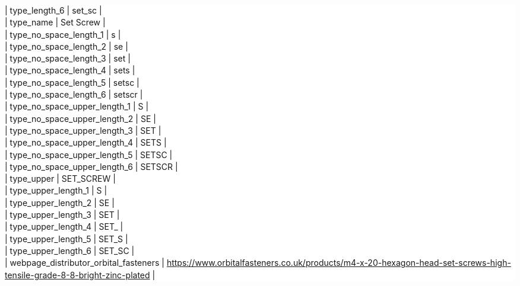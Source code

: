 | type_length_6 | set_sc |  
| type_name | Set Screw |  
| type_no_space_length_1 | s |  
| type_no_space_length_2 | se |  
| type_no_space_length_3 | set |  
| type_no_space_length_4 | sets |  
| type_no_space_length_5 | setsc |  
| type_no_space_length_6 | setscr |  
| type_no_space_upper_length_1 | S |  
| type_no_space_upper_length_2 | SE |  
| type_no_space_upper_length_3 | SET |  
| type_no_space_upper_length_4 | SETS |  
| type_no_space_upper_length_5 | SETSC |  
| type_no_space_upper_length_6 | SETSCR |  
| type_upper | SET_SCREW |  
| type_upper_length_1 | S |  
| type_upper_length_2 | SE |  
| type_upper_length_3 | SET |  
| type_upper_length_4 | SET_ |  
| type_upper_length_5 | SET_S |  
| type_upper_length_6 | SET_SC |  
| webpage_distributor_orbital_fasteners | https://www.orbitalfasteners.co.uk/products/m4-x-20-hexagon-head-set-screws-high-tensile-grade-8-8-bright-zinc-plated |  
